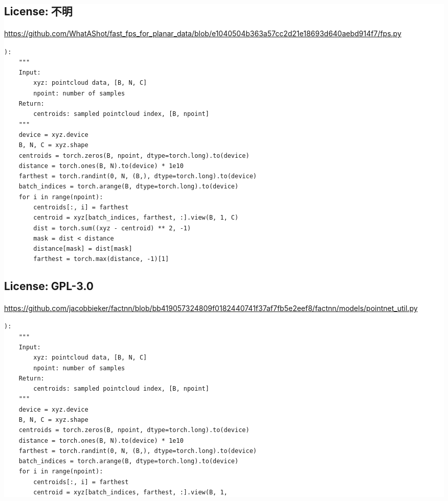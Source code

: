 
## License: 不明
https://github.com/WhatAShot/fast_fps_for_planar_data/blob/e1040504b363a57cc2d21e18693d640aebd914f7/fps.py

```
):
    """
    Input:
        xyz: pointcloud data, [B, N, C]
        npoint: number of samples
    Return:
        centroids: sampled pointcloud index, [B, npoint]
    """
    device = xyz.device
    B, N, C = xyz.shape
    centroids = torch.zeros(B, npoint, dtype=torch.long).to(device)
    distance = torch.ones(B, N).to(device) * 1e10
    farthest = torch.randint(0, N, (B,), dtype=torch.long).to(device)
    batch_indices = torch.arange(B, dtype=torch.long).to(device)
    for i in range(npoint):
        centroids[:, i] = farthest
        centroid = xyz[batch_indices, farthest, :].view(B, 1, C)
        dist = torch.sum((xyz - centroid) ** 2, -1)
        mask = dist < distance
        distance[mask] = dist[mask]
        farthest = torch.max(distance, -1)[1]
```


## License: GPL-3.0
https://github.com/jacobbieker/factnn/blob/bb419057324809f0182440741f37af7fb5e2eef8/factnn/models/pointnet_util.py

```
):
    """
    Input:
        xyz: pointcloud data, [B, N, C]
        npoint: number of samples
    Return:
        centroids: sampled pointcloud index, [B, npoint]
    """
    device = xyz.device
    B, N, C = xyz.shape
    centroids = torch.zeros(B, npoint, dtype=torch.long).to(device)
    distance = torch.ones(B, N).to(device) * 1e10
    farthest = torch.randint(0, N, (B,), dtype=torch.long).to(device)
    batch_indices = torch.arange(B, dtype=torch.long).to(device)
    for i in range(npoint):
        centroids[:, i] = farthest
        centroid = xyz[batch_indices, farthest, :].view(B, 1,
```
